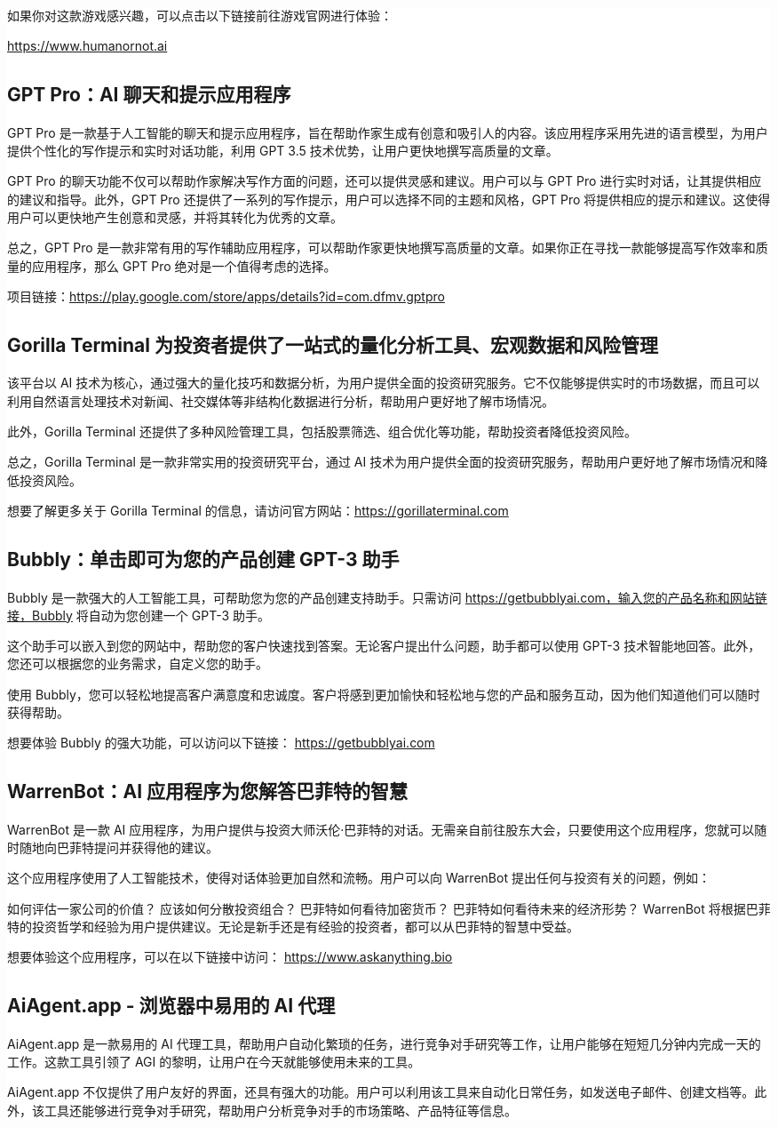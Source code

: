 如果你对这款游戏感兴趣，可以点击以下链接前往游戏官网进行体验：

https://www.humanornot.ai

## GPT Pro：AI 聊天和提示应用程序
GPT Pro 是一款基于人工智能的聊天和提示应用程序，旨在帮助作家生成有创意和吸引人的内容。该应用程序采用先进的语言模型，为用户提供个性化的写作提示和实时对话功能，利用 GPT 3.5 技术优势，让用户更快地撰写高质量的文章。

GPT Pro 的聊天功能不仅可以帮助作家解决写作方面的问题，还可以提供灵感和建议。用户可以与 GPT Pro 进行实时对话，让其提供相应的建议和指导。此外，GPT Pro 还提供了一系列的写作提示，用户可以选择不同的主题和风格，GPT Pro 将提供相应的提示和建议。这使得用户可以更快地产生创意和灵感，并将其转化为优秀的文章。

总之，GPT Pro 是一款非常有用的写作辅助应用程序，可以帮助作家更快地撰写高质量的文章。如果你正在寻找一款能够提高写作效率和质量的应用程序，那么 GPT Pro 绝对是一个值得考虑的选择。

项目链接：https://play.google.com/store/apps/details?id=com.dfmv.gptpro

## Gorilla Terminal 为投资者提供了一站式的量化分析工具、宏观数据和风险管理
该平台以 AI 技术为核心，通过强大的量化技巧和数据分析，为用户提供全面的投资研究服务。它不仅能够提供实时的市场数据，而且可以利用自然语言处理技术对新闻、社交媒体等非结构化数据进行分析，帮助用户更好地了解市场情况。

此外，Gorilla Terminal 还提供了多种风险管理工具，包括股票筛选、组合优化等功能，帮助投资者降低投资风险。

总之，Gorilla Terminal 是一款非常实用的投资研究平台，通过 AI 技术为用户提供全面的投资研究服务，帮助用户更好地了解市场情况和降低投资风险。

想要了解更多关于 Gorilla Terminal 的信息，请访问官方网站：https://gorillaterminal.com

## Bubbly：单击即可为您的产品创建 GPT-3 助手
Bubbly 是一款强大的人工智能工具，可帮助您为您的产品创建支持助手。只需访问 https://getbubblyai.com，输入您的产品名称和网站链接，Bubbly 将自动为您创建一个 GPT-3 助手。

这个助手可以嵌入到您的网站中，帮助您的客户快速找到答案。无论客户提出什么问题，助手都可以使用 GPT-3 技术智能地回答。此外，您还可以根据您的业务需求，自定义您的助手。

使用 Bubbly，您可以轻松地提高客户满意度和忠诚度。客户将感到更加愉快和轻松地与您的产品和服务互动，因为他们知道他们可以随时获得帮助。

想要体验 Bubbly 的强大功能，可以访问以下链接： https://getbubblyai.com

## WarrenBot：AI 应用程序为您解答巴菲特的智慧
WarrenBot 是一款 AI 应用程序，为用户提供与投资大师沃伦·巴菲特的对话。无需亲自前往股东大会，只要使用这个应用程序，您就可以随时随地向巴菲特提问并获得他的建议。

这个应用程序使用了人工智能技术，使得对话体验更加自然和流畅。用户可以向 WarrenBot 提出任何与投资有关的问题，例如：

如何评估一家公司的价值？
应该如何分散投资组合？
巴菲特如何看待加密货币？
巴菲特如何看待未来的经济形势？
WarrenBot 将根据巴菲特的投资哲学和经验为用户提供建议。无论是新手还是有经验的投资者，都可以从巴菲特的智慧中受益。

想要体验这个应用程序，可以在以下链接中访问： https://www.askanything.bio

## AiAgent.app - 浏览器中易用的 AI 代理
AiAgent.app 是一款易用的 AI 代理工具，帮助用户自动化繁琐的任务，进行竞争对手研究等工作，让用户能够在短短几分钟内完成一天的工作。这款工具引领了 AGI 的黎明，让用户在今天就能够使用未来的工具。

AiAgent.app 不仅提供了用户友好的界面，还具有强大的功能。用户可以利用该工具来自动化日常任务，如发送电子邮件、创建文档等。此外，该工具还能够进行竞争对手研究，帮助用户分析竞争对手的市场策略、产品特征等信息。
